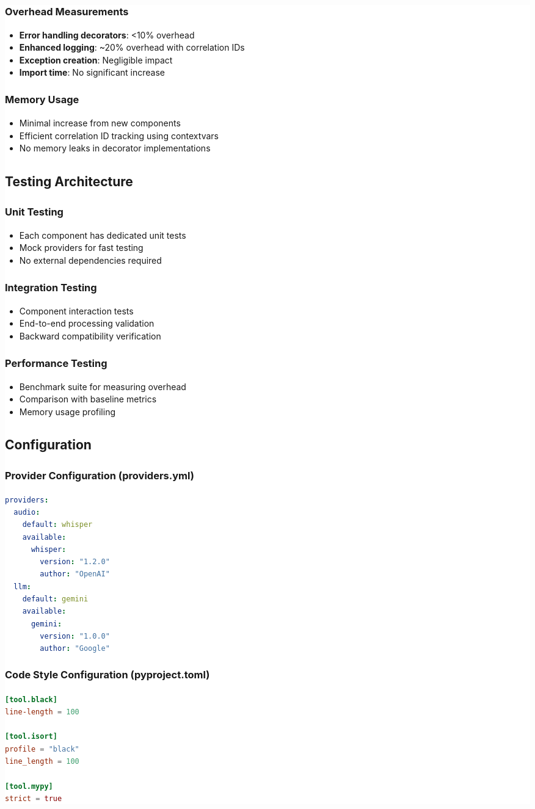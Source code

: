 ### Overhead Measurements
- **Error handling decorators**: <10% overhead
- **Enhanced logging**: ~20% overhead with correlation IDs
- **Exception creation**: Negligible impact
- **Import time**: No significant increase

### Memory Usage
- Minimal increase from new components
- Efficient correlation ID tracking using contextvars
- No memory leaks in decorator implementations

## Testing Architecture

### Unit Testing
- Each component has dedicated unit tests
- Mock providers for fast testing
- No external dependencies required

### Integration Testing
- Component interaction tests
- End-to-end processing validation
- Backward compatibility verification

### Performance Testing
- Benchmark suite for measuring overhead
- Comparison with baseline metrics
- Memory usage profiling

## Configuration

### Provider Configuration (providers.yml)
```yaml
providers:
  audio:
    default: whisper
    available:
      whisper:
        version: "1.2.0"
        author: "OpenAI"
  llm:
    default: gemini
    available:
      gemini:
        version: "1.0.0"
        author: "Google"
```

### Code Style Configuration (pyproject.toml)
```toml
[tool.black]
line-length = 100

[tool.isort]
profile = "black"
line_length = 100

[tool.mypy]
strict = true
```
